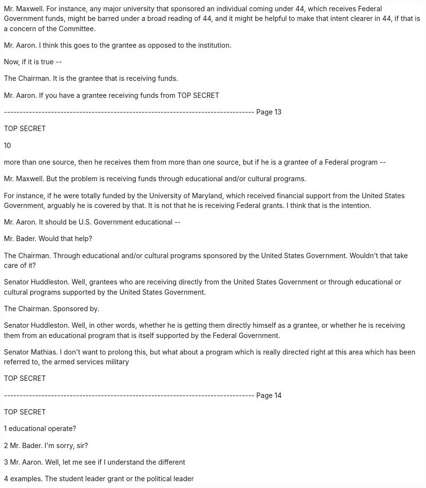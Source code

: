 Mr. Maxwell. For instance, any major university that sponsored an individual coming under 44, which receives Federal Government funds, might be barred under a broad reading of 44, and it might be helpful to make that intent clearer in 44, if that is a concern of the Committee.

Mr. Aaron. I think this goes to the grantee as opposed to the institution.

Now, if it is true --

The Chairman. It is the grantee that is receiving funds.

Mr. Aaron. If you have a grantee receiving funds from
TOP SECRET


-------------------------------------------------------------------------------- Page 13

TOP SECRET

10

more than one source, then he receives them from more than one source, but if he is a grantee of a Federal program --

Mr. Maxwell. But the problem is receiving funds through educational and/or cultural programs.

For instance, if he were totally funded by the University of Maryland, which received financial support from the United States Government, arguably he is covered by that. It is not that he is receiving Federal grants. I think that is the intention.

Mr. Aaron. It should be U.S. Government educational --

Mr. Bader. Would that help?

The Chairman. Through educational and/or cultural programs sponsored by the United States Government. Wouldn't that take care of it?

Senator Huddleston. Well, grantees who are receiving directly from the United States Government or through educational or cultural programs supported by the United States Government.

The Chairman. Sponsored by.

Senator Huddleston. Well, in other words, whether he is getting them directly himself as a grantee, or whether he is receiving them from an educational program that is itself supported by the Federal Government.

Senator Mathias. I don't want to prolong this, but what about a program which is really directed right at this area which has been referred to, the armed services military

TOP SECRET


-------------------------------------------------------------------------------- Page 14

TOP SECRET

1 educational operate?

2 Mr. Bader. I'm sorry, sir?

3 Mr. Aaron. Well, let me see if I understand the different

4 examples. The student leader grant or the political leader

